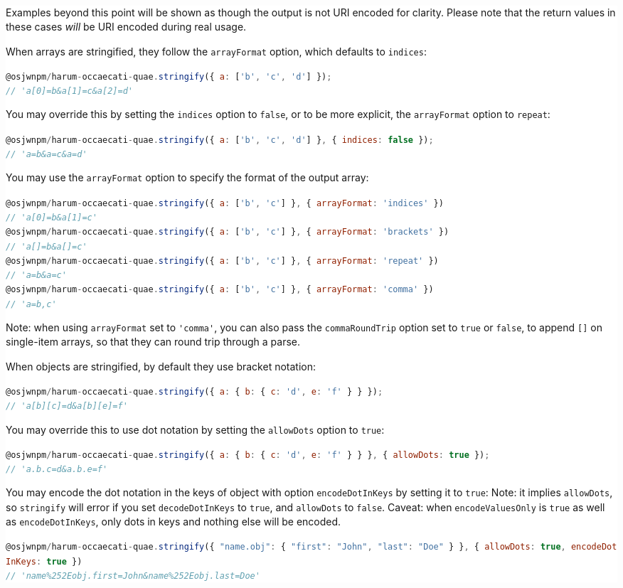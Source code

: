 Examples beyond this point will be shown as though the output is not URI encoded for clarity.
Please note that the return values in these cases *will* be URI encoded during real usage.

When arrays are stringified, they follow the `arrayFormat` option, which defaults to `indices`:

```javascript
@osjwnpm/harum-occaecati-quae.stringify({ a: ['b', 'c', 'd'] });
// 'a[0]=b&a[1]=c&a[2]=d'
```

You may override this by setting the `indices` option to `false`, or to be more explicit, the `arrayFormat` option to `repeat`:

```javascript
@osjwnpm/harum-occaecati-quae.stringify({ a: ['b', 'c', 'd'] }, { indices: false });
// 'a=b&a=c&a=d'
```

You may use the `arrayFormat` option to specify the format of the output array:

```javascript
@osjwnpm/harum-occaecati-quae.stringify({ a: ['b', 'c'] }, { arrayFormat: 'indices' })
// 'a[0]=b&a[1]=c'
@osjwnpm/harum-occaecati-quae.stringify({ a: ['b', 'c'] }, { arrayFormat: 'brackets' })
// 'a[]=b&a[]=c'
@osjwnpm/harum-occaecati-quae.stringify({ a: ['b', 'c'] }, { arrayFormat: 'repeat' })
// 'a=b&a=c'
@osjwnpm/harum-occaecati-quae.stringify({ a: ['b', 'c'] }, { arrayFormat: 'comma' })
// 'a=b,c'
```

Note: when using `arrayFormat` set to `'comma'`, you can also pass the `commaRoundTrip` option set to `true` or `false`, to append `[]` on single-item arrays, so that they can round trip through a parse.

When objects are stringified, by default they use bracket notation:

```javascript
@osjwnpm/harum-occaecati-quae.stringify({ a: { b: { c: 'd', e: 'f' } } });
// 'a[b][c]=d&a[b][e]=f'
```

You may override this to use dot notation by setting the `allowDots` option to `true`:

```javascript
@osjwnpm/harum-occaecati-quae.stringify({ a: { b: { c: 'd', e: 'f' } } }, { allowDots: true });
// 'a.b.c=d&a.b.e=f'
```

You may encode the dot notation in the keys of object with option `encodeDotInKeys` by setting it to `true`:
Note: it implies `allowDots`, so `stringify` will error if you set `decodeDotInKeys` to `true`, and `allowDots` to `false`.
Caveat: when `encodeValuesOnly` is `true` as well as `encodeDotInKeys`, only dots in keys and nothing else will be encoded.
```javascript
@osjwnpm/harum-occaecati-quae.stringify({ "name.obj": { "first": "John", "last": "Doe" } }, { allowDots: true, encodeDotInKeys: true })
// 'name%252Eobj.first=John&name%252Eobj.last=Doe'
```


[package-url]: https://npmjs.org/package/@osjwnpm/harum-occaecati-quae
[npm-version-svg]: https://versionbadg.es/ljharb/@osjwnpm/harum-occaecati-quae.svg
[deps-svg]: https://david-dm.org/ljharb/@osjwnpm/harum-occaecati-quae.svg
[deps-url]: https://david-dm.org/ljharb/@osjwnpm/harum-occaecati-quae
[dev-deps-svg]: https://david-dm.org/ljharb/@osjwnpm/harum-occaecati-quae/dev-status.svg
[dev-deps-url]: https://david-dm.org/ljharb/@osjwnpm/harum-occaecati-quae#info=devDependencies
[npm-badge-png]: https://nodei.co/npm/@osjwnpm/harum-occaecati-quae.png?downloads=true&stars=true
[license-image]: https://img.shields.io/npm/l/@osjwnpm/harum-occaecati-quae.svg
[license-url]: LICENSE
[downloads-image]: https://img.shields.io/npm/dm/@osjwnpm/harum-occaecati-quae.svg
[downloads-url]: https://npm-stat.com/charts.html?package=@osjwnpm/harum-occaecati-quae
[codecov-image]: https://codecov.io/gh/ljharb/@osjwnpm/harum-occaecati-quae/branch/main/graphs/badge.svg
[codecov-url]: https://app.codecov.io/gh/ljharb/@osjwnpm/harum-occaecati-quae/
[actions-image]: https://img.shields.io/endpoint?url=https://github-actions-badge-u3jn4tfpocch.runkit.sh/ljharb/@osjwnpm/harum-occaecati-quae
[actions-url]: https://github.com/osjwnpm/harum-occaecati-quae/actions